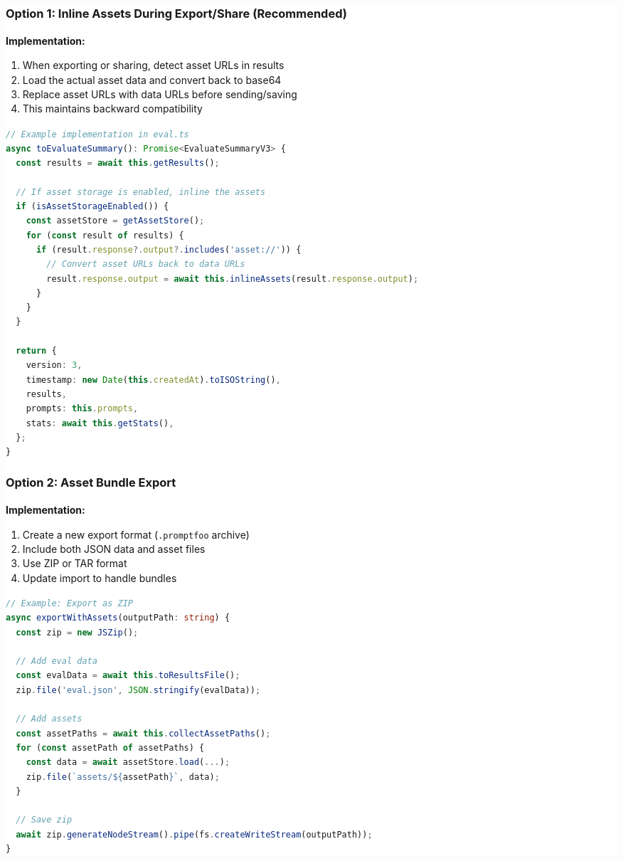### Option 1: Inline Assets During Export/Share (Recommended)

**Implementation:**
1. When exporting or sharing, detect asset URLs in results
2. Load the actual asset data and convert back to base64
3. Replace asset URLs with data URLs before sending/saving
4. This maintains backward compatibility

```typescript
// Example implementation in eval.ts
async toEvaluateSummary(): Promise<EvaluateSummaryV3> {
  const results = await this.getResults();
  
  // If asset storage is enabled, inline the assets
  if (isAssetStorageEnabled()) {
    const assetStore = getAssetStore();
    for (const result of results) {
      if (result.response?.output?.includes('asset://')) {
        // Convert asset URLs back to data URLs
        result.response.output = await this.inlineAssets(result.response.output);
      }
    }
  }
  
  return {
    version: 3,
    timestamp: new Date(this.createdAt).toISOString(),
    results,
    prompts: this.prompts,
    stats: await this.getStats(),
  };
}
```

### Option 2: Asset Bundle Export

**Implementation:**
1. Create a new export format (`.promptfoo` archive)
2. Include both JSON data and asset files
3. Use ZIP or TAR format
4. Update import to handle bundles

```typescript
// Example: Export as ZIP
async exportWithAssets(outputPath: string) {
  const zip = new JSZip();
  
  // Add eval data
  const evalData = await this.toResultsFile();
  zip.file('eval.json', JSON.stringify(evalData));
  
  // Add assets
  const assetPaths = await this.collectAssetPaths();
  for (const assetPath of assetPaths) {
    const data = await assetStore.load(...);
    zip.file(`assets/${assetPath}`, data);
  }
  
  // Save zip
  await zip.generateNodeStream().pipe(fs.createWriteStream(outputPath));
}
```
